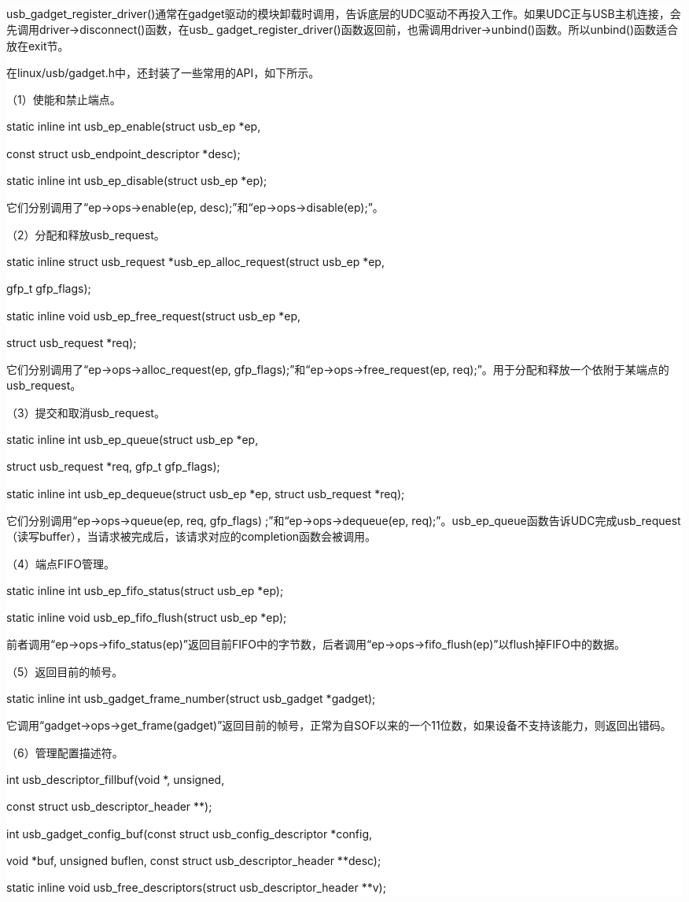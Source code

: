 usb_gadget_register_driver()通常在gadget驱动的模块卸载时调用，告诉底层的UDC驱动不再投入工作。如果UDC正与USB主机连接，会先调用driver→disconnect()函数，在usb_ gadget_register_driver()函数返回前，也需调用driver→unbind()函数。所以unbind()函数适合放在exit节。

在linux/usb/gadget.h中，还封装了一些常用的API，如下所示。

（1）使能和禁止端点。

static inline int usb_ep_enable(struct usb_ep *ep, 
 
 const struct usb_endpoint_descriptor *desc); 
 
 static inline int usb_ep_disable(struct usb_ep *ep);

它们分别调用了“ep→ops→enable(ep, desc);”和“ep→ops→disable(ep);”。

（2）分配和释放usb_request。

static inline struct usb_request *usb_ep_alloc_request(struct usb_ep *ep, 
 
 gfp_t gfp_flags); 
 
 static inline void usb_ep_free_request(struct usb_ep *ep, 
 
 struct usb_request *req);

它们分别调用了“ep→ops→alloc_request(ep, gfp_flags);”和“ep→ops→free_request(ep, req);”。用于分配和释放一个依附于某端点的usb_request。

（3）提交和取消usb_request。

static inline int usb_ep_queue(struct usb_ep *ep, 
 
 struct usb_request *req, gfp_t gfp_flags); 
 
 static inline int usb_ep_dequeue(struct usb_ep *ep, struct usb_request *req);

它们分别调用“ep→ops→queue(ep, req, gfp_flags) ;”和“ep→ops→dequeue(ep, req);”。usb_ep_queue函数告诉UDC完成usb_request（读写buffer），当请求被完成后，该请求对应的completion函数会被调用。

（4）端点FIFO管理。

static inline int usb_ep_fifo_status(struct usb_ep *ep); 
 
 static inline void usb_ep_fifo_flush(struct usb_ep *ep);

前者调用“ep→ops→fifo_status(ep)”返回目前FIFO中的字节数，后者调用“ep→ops→fifo_flush(ep)”以flush掉FIFO中的数据。

（5）返回目前的帧号。

static inline int usb_gadget_frame_number(struct usb_gadget *gadget);

它调用“gadget→ops→get_frame(gadget)”返回目前的帧号，正常为自SOF以来的一个11位数，如果设备不支持该能力，则返回出错码。

（6）管理配置描述符。

int usb_descriptor_fillbuf(void *, unsigned, 
 
 const struct usb_descriptor_header **); 
 
 int usb_gadget_config_buf(const struct usb_config_descriptor *config, 
 
 void *buf, unsigned buflen, const struct usb_descriptor_header **desc); 
 
 static inline void usb_free_descriptors(struct usb_descriptor_header **v);

